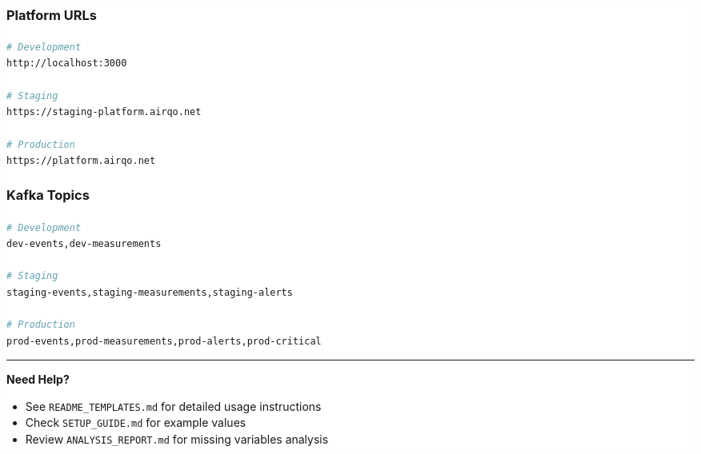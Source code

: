### Platform URLs
```bash
# Development
http://localhost:3000

# Staging
https://staging-platform.airqo.net

# Production
https://platform.airqo.net
```

### Kafka Topics
```bash
# Development
dev-events,dev-measurements

# Staging
staging-events,staging-measurements,staging-alerts

# Production
prod-events,prod-measurements,prod-alerts,prod-critical
```

---

**Need Help?**
- See `README_TEMPLATES.md` for detailed usage instructions
- Check `SETUP_GUIDE.md` for example values
- Review `ANALYSIS_REPORT.md` for missing variables analysis
